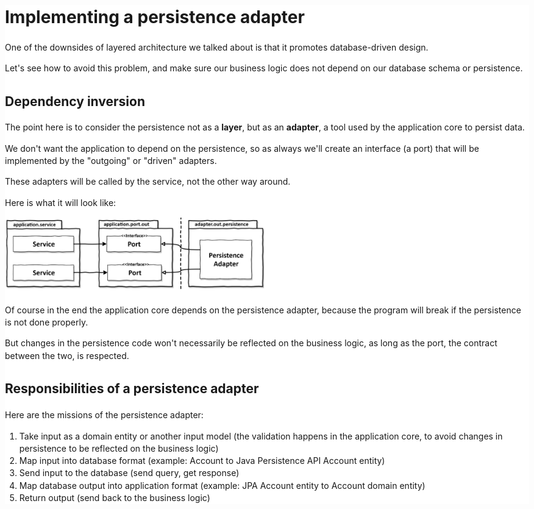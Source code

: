 <style>
  .half {
    width: 50%;
  }
</style>

# Implementing a persistence adapter

One of the downsides of layered architecture we talked about is that it promotes database-driven design.

Let's see how to avoid this problem, and make sure our business logic does not depend on our database schema or persistence.

## Dependency inversion

The point here is to consider the persistence not as a **layer**, but as an **adapter**, a tool used by the application core to persist data.

We don't want the application to depend on the persistence, so as always we'll create an interface (a port) that will be implemented by the "outgoing" or "driven" adapters.

These adapters will be called by the service, not the other way around.

Here is what it will look like:

<div class="half">

![peristence dependency inversion](./assets/10.png)

</div>

Of course in the end the application core depends on the persistence adapter, because the program will break if the persistence is not done properly.

But changes in the persistence code won't necessarily be reflected on the business logic, as long as the port, the contract between the two, is respected.

## Responsibilities of a persistence adapter

Here are the missions of the persistence adapter:
1. Take input as a domain entity or another input model (the validation happens in the application core, to avoid changes in persistence to be reflected on the business logic)
2. Map input into database format (example: Account to Java Persistence API Account entity)
3. Send input to the database (send query, get response)
4. Map database output into application format (example: JPA Account entity to Account domain entity)
5. Return output (send back to the business logic)

